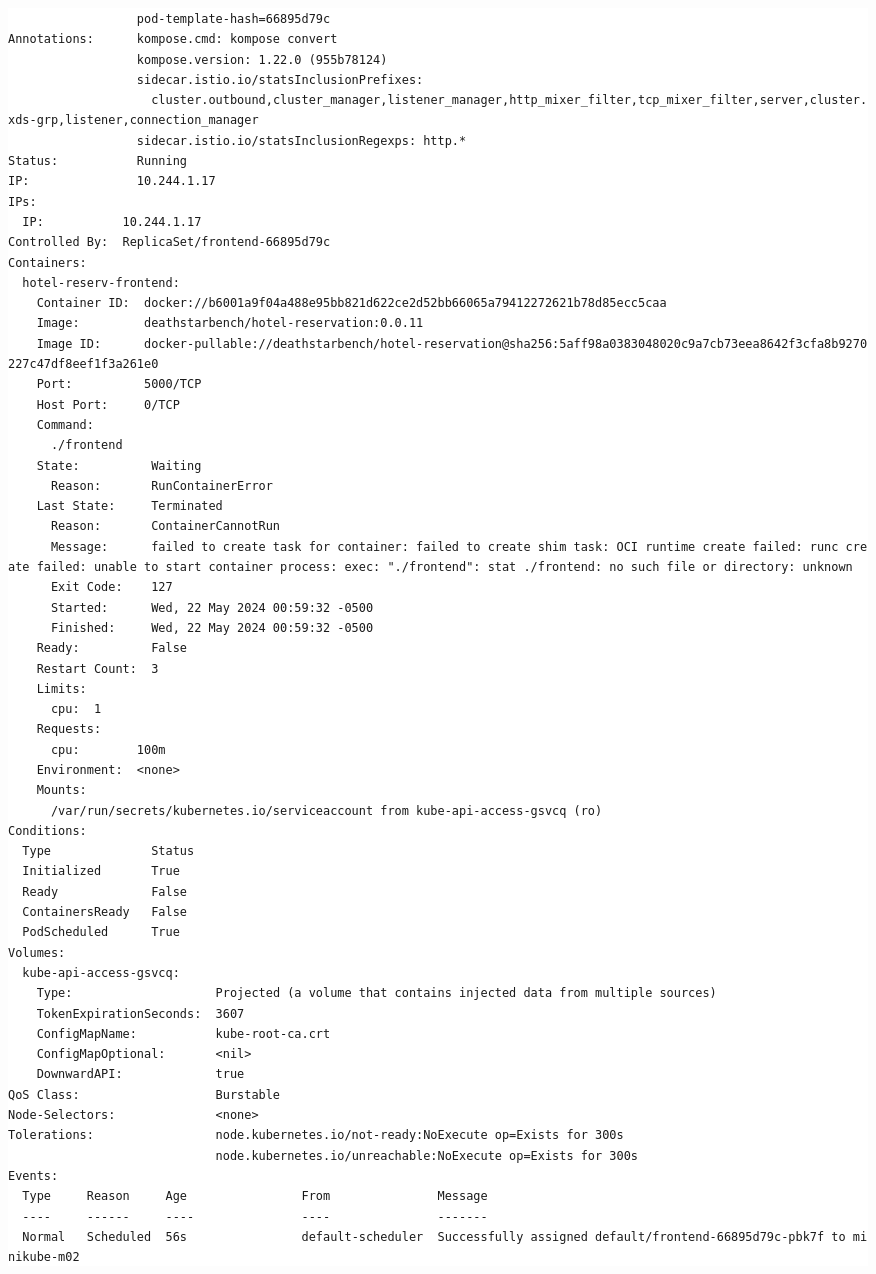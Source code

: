 ```
                  pod-template-hash=66895d79c
Annotations:      kompose.cmd: kompose convert
                  kompose.version: 1.22.0 (955b78124)
                  sidecar.istio.io/statsInclusionPrefixes:
                    cluster.outbound,cluster_manager,listener_manager,http_mixer_filter,tcp_mixer_filter,server,cluster.xds-grp,listener,connection_manager
                  sidecar.istio.io/statsInclusionRegexps: http.*
Status:           Running
IP:               10.244.1.17
IPs:
  IP:           10.244.1.17
Controlled By:  ReplicaSet/frontend-66895d79c
Containers:
  hotel-reserv-frontend:
    Container ID:  docker://b6001a9f04a488e95bb821d622ce2d52bb66065a79412272621b78d85ecc5caa
    Image:         deathstarbench/hotel-reservation:0.0.11
    Image ID:      docker-pullable://deathstarbench/hotel-reservation@sha256:5aff98a0383048020c9a7cb73eea8642f3cfa8b9270227c47df8eef1f3a261e0
    Port:          5000/TCP
    Host Port:     0/TCP
    Command:
      ./frontend
    State:          Waiting
      Reason:       RunContainerError
    Last State:     Terminated
      Reason:       ContainerCannotRun
      Message:      failed to create task for container: failed to create shim task: OCI runtime create failed: runc create failed: unable to start container process: exec: "./frontend": stat ./frontend: no such file or directory: unknown
      Exit Code:    127
      Started:      Wed, 22 May 2024 00:59:32 -0500
      Finished:     Wed, 22 May 2024 00:59:32 -0500
    Ready:          False
    Restart Count:  3
    Limits:
      cpu:  1
    Requests:
      cpu:        100m
    Environment:  <none>
    Mounts:
      /var/run/secrets/kubernetes.io/serviceaccount from kube-api-access-gsvcq (ro)
Conditions:
  Type              Status
  Initialized       True 
  Ready             False 
  ContainersReady   False 
  PodScheduled      True 
Volumes:
  kube-api-access-gsvcq:
    Type:                    Projected (a volume that contains injected data from multiple sources)
    TokenExpirationSeconds:  3607
    ConfigMapName:           kube-root-ca.crt
    ConfigMapOptional:       <nil>
    DownwardAPI:             true
QoS Class:                   Burstable
Node-Selectors:              <none>
Tolerations:                 node.kubernetes.io/not-ready:NoExecute op=Exists for 300s
                             node.kubernetes.io/unreachable:NoExecute op=Exists for 300s
Events:
  Type     Reason     Age                From               Message
  ----     ------     ----               ----               -------
  Normal   Scheduled  56s                default-scheduler  Successfully assigned default/frontend-66895d79c-pbk7f to minikube-m02
```